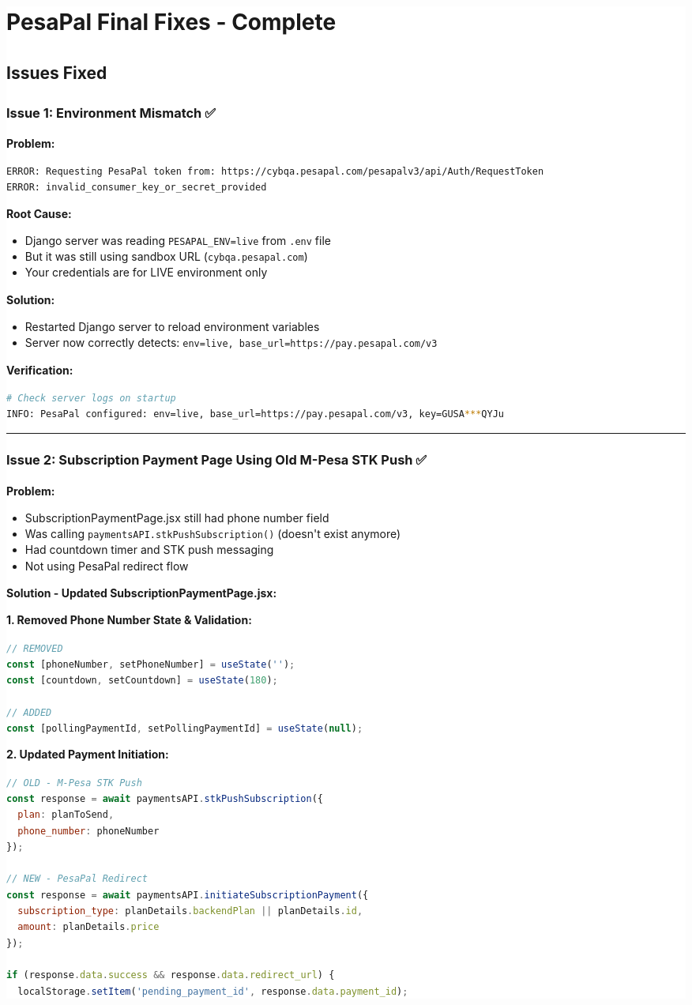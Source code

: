 # PesaPal Final Fixes - Complete

## Issues Fixed

### Issue 1: Environment Mismatch ✅

**Problem:**
```
ERROR: Requesting PesaPal token from: https://cybqa.pesapal.com/pesapalv3/api/Auth/RequestToken
ERROR: invalid_consumer_key_or_secret_provided
```

**Root Cause:**
- Django server was reading `PESAPAL_ENV=live` from `.env` file
- But it was still using sandbox URL (`cybqa.pesapal.com`)
- Your credentials are for LIVE environment only

**Solution:**
- Restarted Django server to reload environment variables
- Server now correctly detects: `env=live, base_url=https://pay.pesapal.com/v3`

**Verification:**
```bash
# Check server logs on startup
INFO: PesaPal configured: env=live, base_url=https://pay.pesapal.com/v3, key=GUSA***QYJu
```

---

### Issue 2: Subscription Payment Page Using Old M-Pesa STK Push ✅

**Problem:**
- SubscriptionPaymentPage.jsx still had phone number field
- Was calling `paymentsAPI.stkPushSubscription()` (doesn't exist anymore)
- Had countdown timer and STK push messaging
- Not using PesaPal redirect flow

**Solution - Updated SubscriptionPaymentPage.jsx:**

**1. Removed Phone Number State & Validation:**
```javascript
// REMOVED
const [phoneNumber, setPhoneNumber] = useState('');
const [countdown, setCountdown] = useState(180);

// ADDED
const [pollingPaymentId, setPollingPaymentId] = useState(null);
```

**2. Updated Payment Initiation:**
```javascript
// OLD - M-Pesa STK Push
const response = await paymentsAPI.stkPushSubscription({
  plan: planToSend,
  phone_number: phoneNumber
});

// NEW - PesaPal Redirect
const response = await paymentsAPI.initiateSubscriptionPayment({
  subscription_type: planDetails.backendPlan || planDetails.id,
  amount: planDetails.price
});

if (response.data.success && response.data.redirect_url) {
  localStorage.setItem('pending_payment_id', response.data.payment_id);
```